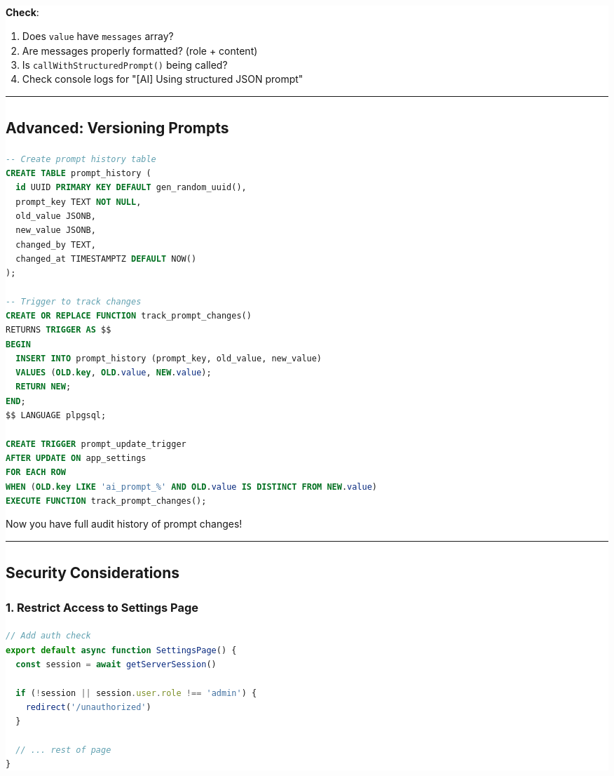 **Check**:
1. Does `value` have `messages` array?
2. Are messages properly formatted? (role + content)
3. Is `callWithStructuredPrompt()` being called?
4. Check console logs for "[AI] Using structured JSON prompt"

---

## Advanced: Versioning Prompts

```sql
-- Create prompt history table
CREATE TABLE prompt_history (
  id UUID PRIMARY KEY DEFAULT gen_random_uuid(),
  prompt_key TEXT NOT NULL,
  old_value JSONB,
  new_value JSONB,
  changed_by TEXT,
  changed_at TIMESTAMPTZ DEFAULT NOW()
);

-- Trigger to track changes
CREATE OR REPLACE FUNCTION track_prompt_changes()
RETURNS TRIGGER AS $$
BEGIN
  INSERT INTO prompt_history (prompt_key, old_value, new_value)
  VALUES (OLD.key, OLD.value, NEW.value);
  RETURN NEW;
END;
$$ LANGUAGE plpgsql;

CREATE TRIGGER prompt_update_trigger
AFTER UPDATE ON app_settings
FOR EACH ROW
WHEN (OLD.key LIKE 'ai_prompt_%' AND OLD.value IS DISTINCT FROM NEW.value)
EXECUTE FUNCTION track_prompt_changes();
```

Now you have full audit history of prompt changes!

---

## Security Considerations

### 1. Restrict Access to Settings Page

```typescript
// Add auth check
export default async function SettingsPage() {
  const session = await getServerSession()

  if (!session || session.user.role !== 'admin') {
    redirect('/unauthorized')
  }

  // ... rest of page
}
```
